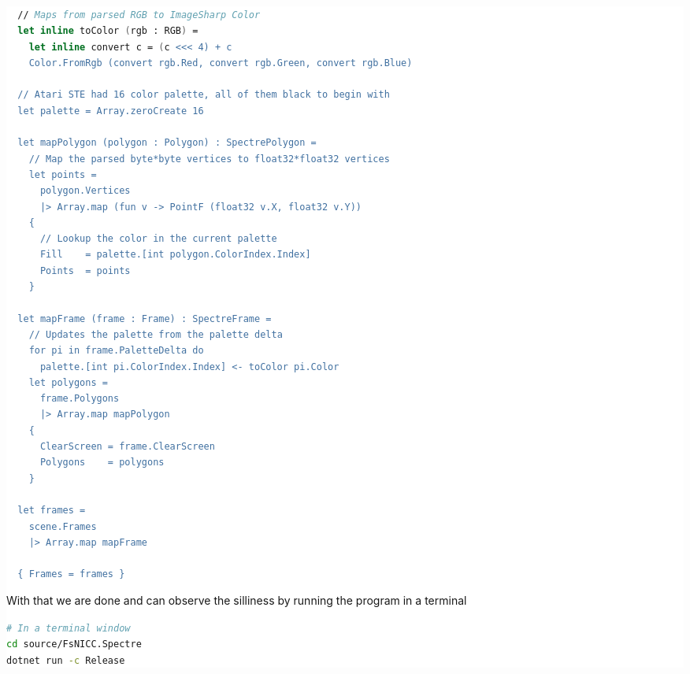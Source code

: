 ```fsharp
  // Maps from parsed RGB to ImageSharp Color
  let inline toColor (rgb : RGB) =
    let inline convert c = (c <<< 4) + c
    Color.FromRgb (convert rgb.Red, convert rgb.Green, convert rgb.Blue)

  // Atari STE had 16 color palette, all of them black to begin with
  let palette = Array.zeroCreate 16

  let mapPolygon (polygon : Polygon) : SpectrePolygon =
    // Map the parsed byte*byte vertices to float32*float32 vertices
    let points =
      polygon.Vertices
      |> Array.map (fun v -> PointF (float32 v.X, float32 v.Y))
    {
      // Lookup the color in the current palette
      Fill    = palette.[int polygon.ColorIndex.Index]
      Points  = points
    }

  let mapFrame (frame : Frame) : SpectreFrame =
    // Updates the palette from the palette delta
    for pi in frame.PaletteDelta do
      palette.[int pi.ColorIndex.Index] <- toColor pi.Color
    let polygons =
      frame.Polygons
      |> Array.map mapPolygon
    {
      ClearScreen = frame.ClearScreen
      Polygons    = polygons
    }

  let frames =
    scene.Frames
    |> Array.map mapFrame

  { Frames = frames }
```

With that we are done and can observe the silliness by running the program in a terminal

```bash
# In a terminal window
cd source/FsNICC.Spectre
dotnet run -c Release
```
